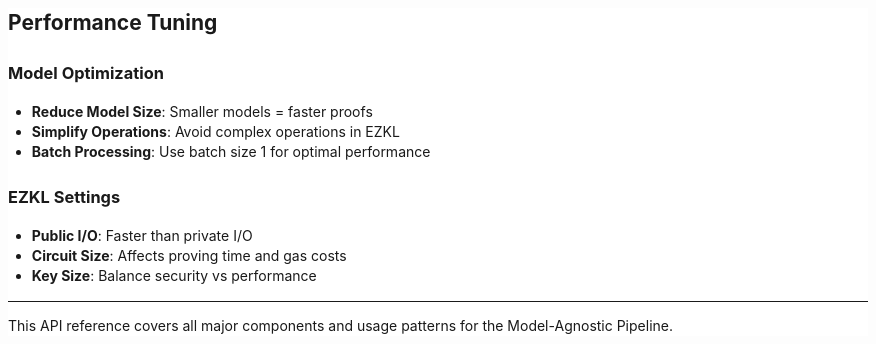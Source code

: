 ## Performance Tuning

### Model Optimization

- **Reduce Model Size**: Smaller models = faster proofs
- **Simplify Operations**: Avoid complex operations in EZKL
- **Batch Processing**: Use batch size 1 for optimal performance

### EZKL Settings

- **Public I/O**: Faster than private I/O
- **Circuit Size**: Affects proving time and gas costs
- **Key Size**: Balance security vs performance

---

This API reference covers all major components and usage patterns for the Model-Agnostic Pipeline.